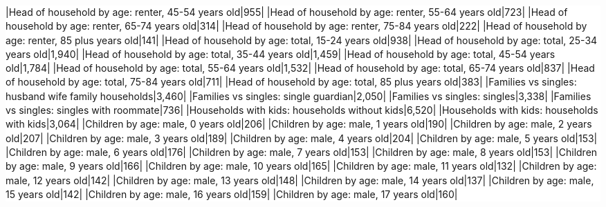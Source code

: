 |Head of household by age: renter, 45-54 years old|955|
|Head of household by age: renter, 55-64 years old|723|
|Head of household by age: renter, 65-74 years old|314|
|Head of household by age: renter, 75-84 years old|222|
|Head of household by age: renter, 85 plus years old|141|
|Head of household by age: total, 15-24 years old|938|
|Head of household by age: total, 25-34 years old|1,940|
|Head of household by age: total, 35-44 years old|1,459|
|Head of household by age: total, 45-54 years old|1,784|
|Head of household by age: total, 55-64 years old|1,532|
|Head of household by age: total, 65-74 years old|837|
|Head of household by age: total, 75-84 years old|711|
|Head of household by age: total, 85 plus years old|383|
|Families vs singles: husband wife family households|3,460|
|Families vs singles: single guardian|2,050|
|Families vs singles: singles|3,338|
|Families vs singles: singles with roommate|736|
|Households with kids: households without kids|6,520|
|Households with kids: households with kids|3,064|
|Children by age: male, 0 years old|206|
|Children by age: male, 1 years old|190|
|Children by age: male, 2 years old|207|
|Children by age: male, 3 years old|189|
|Children by age: male, 4 years old|204|
|Children by age: male, 5 years old|153|
|Children by age: male, 6 years old|176|
|Children by age: male, 7 years old|153|
|Children by age: male, 8 years old|153|
|Children by age: male, 9 years old|166|
|Children by age: male, 10 years old|165|
|Children by age: male, 11 years old|132|
|Children by age: male, 12 years old|142|
|Children by age: male, 13 years old|148|
|Children by age: male, 14 years old|137|
|Children by age: male, 15 years old|142|
|Children by age: male, 16 years old|159|
|Children by age: male, 17 years old|160|